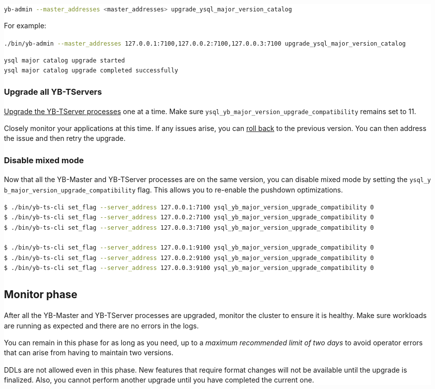 ```sh
yb-admin --master_addresses <master_addresses> upgrade_ysql_major_version_catalog
```

For example:

```sh
./bin/yb-admin --master_addresses 127.0.0.1:7100,127.0.0.2:7100,127.0.0.3:7100 upgrade_ysql_major_version_catalog
```

```output
ysql major catalog upgrade started
ysql major catalog upgrade completed successfully
```

### Upgrade all YB-TServers

[Upgrade the YB-TServer processes](../upgrade-deployment/#4-upgrade-yb-tservers) one at a time. Make sure `ysql_yb_major_version_upgrade_compatibility` remains set to 11.

Closely monitor your applications at this time. If any issues arise, you can [roll back](#rollback-phase) to the previous version. You can then address the issue and then retry the upgrade.

### Disable mixed mode

Now that all the YB-Master and YB-TServer processes are on the same version, you can disable mixed mode by setting the `ysql_yb_major_version_upgrade_compatibility` flag. This allows you to re-enable the pushdown optimizations.

  ```sh
  $ ./bin/yb-ts-cli set_flag --server_address 127.0.0.1:7100 ysql_yb_major_version_upgrade_compatibility 0
  $ ./bin/yb-ts-cli set_flag --server_address 127.0.0.2:7100 ysql_yb_major_version_upgrade_compatibility 0
  $ ./bin/yb-ts-cli set_flag --server_address 127.0.0.3:7100 ysql_yb_major_version_upgrade_compatibility 0

  $ ./bin/yb-ts-cli set_flag --server_address 127.0.0.1:9100 ysql_yb_major_version_upgrade_compatibility 0
  $ ./bin/yb-ts-cli set_flag --server_address 127.0.0.2:9100 ysql_yb_major_version_upgrade_compatibility 0
  $ ./bin/yb-ts-cli set_flag --server_address 127.0.0.3:9100 ysql_yb_major_version_upgrade_compatibility 0
  ```

## Monitor phase

After all the YB-Master and YB-TServer processes are upgraded, monitor the cluster to ensure it is healthy. Make sure workloads are running as expected and there are no errors in the logs.

You can remain in this phase for as long as you need, up to a _maximum recommended limit of two days_ to avoid operator errors that can arise from having to maintain two versions.

DDLs are not allowed even in this phase. New features that require format changes will not be available until the upgrade is finalized. Also, you cannot perform another upgrade until you have completed the current one.
